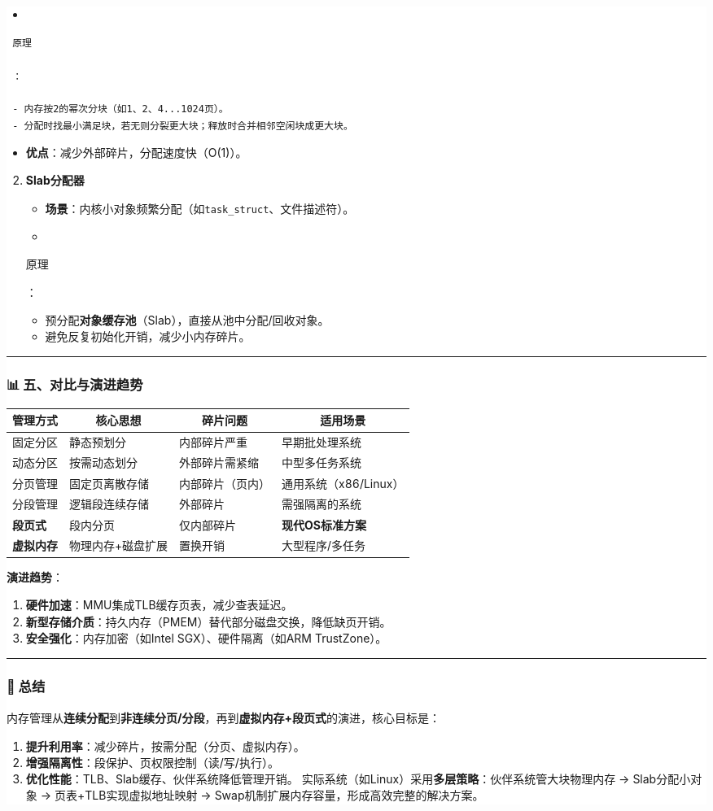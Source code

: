   - 

     原理

     ：

     - 内存按2的幂次分块（如1、2、4...1024页）。
     - 分配时找最小满足块，若无则分裂更大块；释放时合并相邻空闲块成更大块。

   - **优点**：减少外部碎片，分配速度快（O(1)）。

2. **Slab分配器**

   - **场景**：内核小对象频繁分配（如`task_struct`、文件描述符）。

   - 

     原理

     ：

     - 预分配**对象缓存池**（Slab），直接从池中分配/回收对象。
     - 避免反复初始化开销，减少小内存碎片。

------

### 📊 五、**对比与演进趋势**

| **管理方式** | **核心思想**      | **碎片问题**     | **适用场景**          |
| ------------ | ----------------- | ---------------- | --------------------- |
| 固定分区     | 静态预划分        | 内部碎片严重     | 早期批处理系统        |
| 动态分区     | 按需动态划分      | 外部碎片需紧缩   | 中型多任务系统        |
| 分页管理     | 固定页离散存储    | 内部碎片（页内） | 通用系统（x86/Linux） |
| 分段管理     | 逻辑段连续存储    | 外部碎片         | 需强隔离的系统        |
| **段页式**   | 段内分页          | 仅内部碎片       | **现代OS标准方案**    |
| **虚拟内存** | 物理内存+磁盘扩展 | 置换开销         | 大型程序/多任务       |

**演进趋势**：

1. **硬件加速**：MMU集成TLB缓存页表，减少查表延迟。
2. **新型存储介质**：持久内存（PMEM）替代部分磁盘交换，降低缺页开销。
3. **安全强化**：内存加密（如Intel SGX）、硬件隔离（如ARM TrustZone）。

------

### 💎 总结

内存管理从**连续分配**到**非连续分页/分段**，再到**虚拟内存+段页式**的演进，核心目标是：

1. **提升利用率**：减少碎片，按需分配（分页、虚拟内存）。
2. **增强隔离性**：段保护、页权限控制（读/写/执行）。
3. **优化性能**：TLB、Slab缓存、伙伴系统降低管理开销。
   实际系统（如Linux）采用**多层策略**​：伙伴系统管大块物理内存 → Slab分配小对象 → 页表+TLB实现虚拟地址映射 → Swap机制扩展内存容量，形成高效完整的解决方案。
